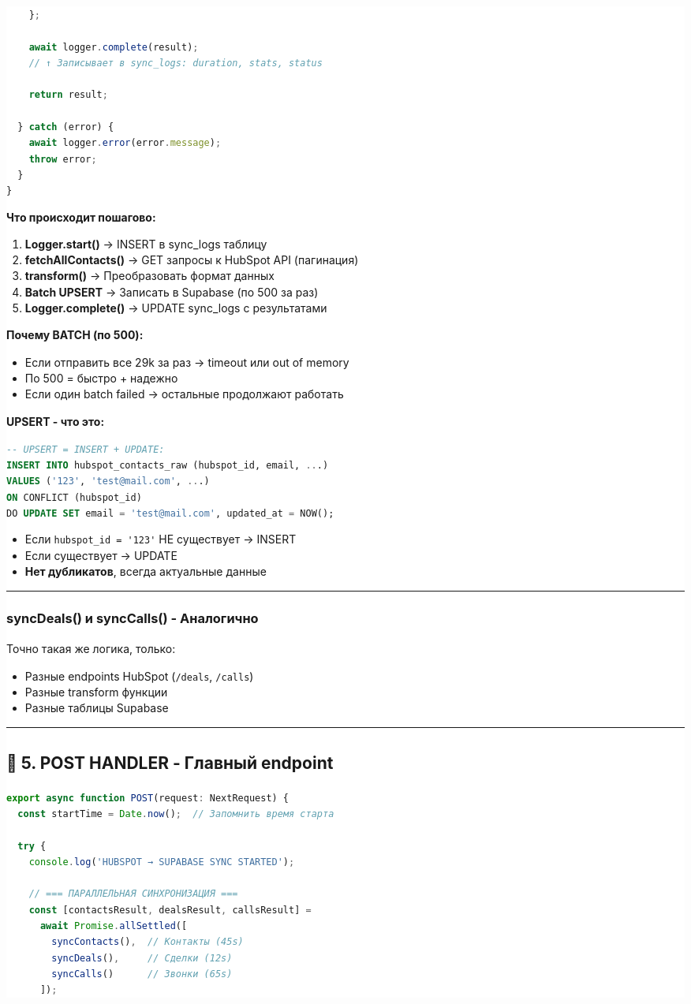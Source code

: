 ```typescript
    };

    await logger.complete(result);
    // ↑ Записывает в sync_logs: duration, stats, status

    return result;

  } catch (error) {
    await logger.error(error.message);
    throw error;
  }
}
```

**Что происходит пошагово:**

1. **Logger.start()** → INSERT в sync_logs таблицу
2. **fetchAllContacts()** → GET запросы к HubSpot API (пагинация)
3. **transform()** → Преобразовать формат данных
4. **Batch UPSERT** → Записать в Supabase (по 500 за раз)
5. **Logger.complete()** → UPDATE sync_logs с результатами

**Почему BATCH (по 500):**
- Если отправить все 29k за раз → timeout или out of memory
- По 500 = быстро + надежно
- Если один batch failed → остальные продолжают работать

**UPSERT - что это:**
```sql
-- UPSERT = INSERT + UPDATE:
INSERT INTO hubspot_contacts_raw (hubspot_id, email, ...)
VALUES ('123', 'test@mail.com', ...)
ON CONFLICT (hubspot_id)
DO UPDATE SET email = 'test@mail.com', updated_at = NOW();
```
- Если `hubspot_id = '123'` НЕ существует → INSERT
- Если существует → UPDATE
- **Нет дубликатов**, всегда актуальные данные

---

### syncDeals() и syncCalls() - Аналогично

Точно такая же логика, только:
- Разные endpoints HubSpot (`/deals`, `/calls`)
- Разные transform функции
- Разные таблицы Supabase

---

## 🎯 5. POST HANDLER - Главный endpoint

```typescript
export async function POST(request: NextRequest) {
  const startTime = Date.now();  // Запомнить время старта

  try {
    console.log('HUBSPOT → SUPABASE SYNC STARTED');

    // === ПАРАЛЛЕЛЬНАЯ СИНХРОНИЗАЦИЯ ===
    const [contactsResult, dealsResult, callsResult] =
      await Promise.allSettled([
        syncContacts(),  // Контакты (45s)
        syncDeals(),     // Сделки (12s)
        syncCalls()      // Звонки (65s)
      ]);
```